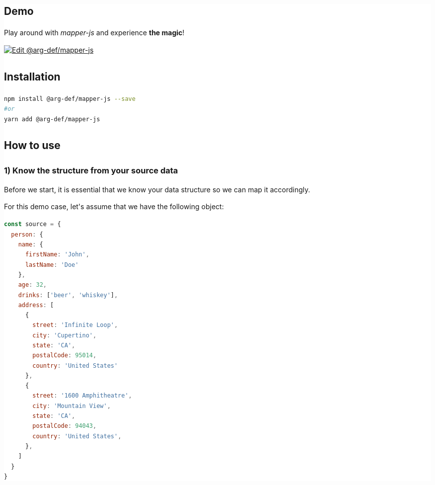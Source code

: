 ## Demo

Play around with _mapper-js_ and experience **the magic**!

[![Edit @arg-def/mapper-js](https://codesandbox.io/static/img/play-codesandbox.svg)](https://codesandbox.io/s/arg-defmapper-js-pyyy0?fontsize=14&hidenavigation=1&module=%2Fsrc%2Findex.ts&theme=dark)

## Installation

```sh
npm install @arg-def/mapper-js --save
#or
yarn add @arg-def/mapper-js
```

## How to use

### 1) Know the structure from your source data

Before we start, it is essential that we know your data structure
so we can map it accordingly.

For this demo case, let's assume that we have the following object:

```js
const source = {
  person: {
    name: {
      firstName: 'John',
      lastName: 'Doe'
    },
    age: 32,
    drinks: ['beer', 'whiskey'],
    address: [
      {
        street: 'Infinite Loop',
        city: 'Cupertino',
        state: 'CA',
        postalCode: 95014,
        country: 'United States'
      },
      {
        street: '1600 Amphitheatre',
        city: 'Mountain View',
        state: 'CA',
        postalCode: 94043,
        country: 'United States',
      },
    ]
  }
}
```


[npm-image]: https://img.shields.io/npm/v/@arg-def/mapper-js.svg?style=flat-square
[npm-url]: https://npmjs.org/package/@arg-def/mapper-js
[npm-downloads]: https://img.shields.io/npm/dm/@arg-def/mapper-js.svg?style=flat-square
[circleci-image]: https://circleci.com/gh/arg-def/mapper-js.svg?style=svg
[circleci-url]: https://circleci.com/gh/arg-def/mapper-js
[stars-image]: https://img.shields.io/github/stars/arg-def/mapper-js.svg
[stars-url]: https://github.com/arg-def/mapper-js/stargazers
[vulnerabilities-image]: https://snyk.io/test/github/arg-def/mapper-js/badge.svg
[vulnerabilities-url]: https://snyk.io/test/github/arg-def/mapper-js
[issues-image]: https://img.shields.io/github/issues/arg-def/mapper-js.svg
[issues-url]: https://github.com/arg-def/mapper-js/issues
[awesome-image]: https://cdn.rawgit.com/sindresorhus/awesome/d7305f38d29fed78fa85652e3a63e154dd8e8829/media/badge.svg
[awesome-url]: https://github.com/themgoncalves/react-loadable-ssr-addon
[install-size-image]: https://packagephobia.now.sh/badge?p=@arg-def/mapper-js
[install-size-url]: https://packagephobia.now.sh/result?p=@arg-def/mapper-js
[gzip-size-image]: http://img.badgesize.io/https://unpkg.com/@arg-def/mapper-js/lib/mapper-js.min.js?compression=gzip
[gzip-size-url]: https://unpkg.com/@arg-def/mapper-js/lib/mapper-js.min.js
